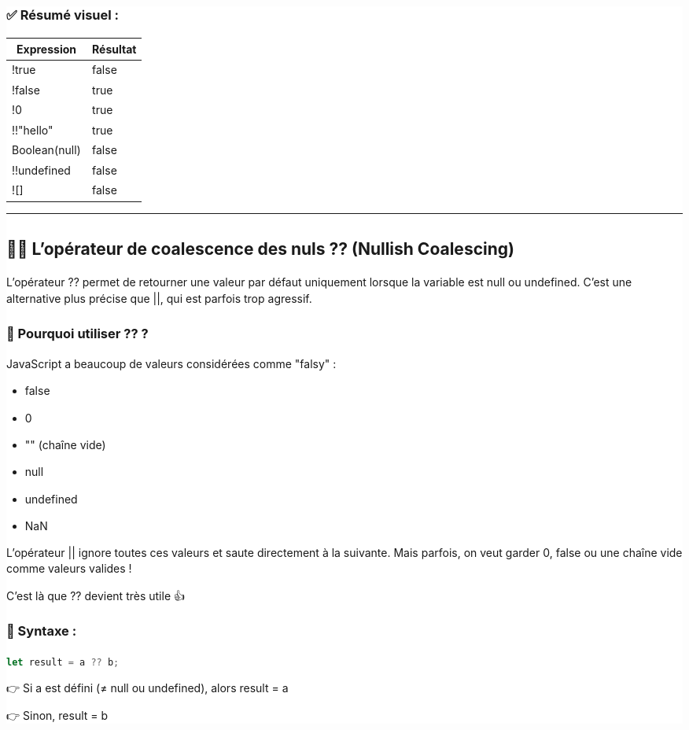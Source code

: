 ### ✅ Résumé visuel :

| Expression | Résultat |
| --- | --- |
| !true | false |
| !false | true |
| !0 | true |
| !!"hello" | true |
| Boolean(null) | false |
| !!undefined | false |
| ![] | false |

---

## 🤷‍♂️ L’opérateur de coalescence des nuls ?? (Nullish Coalescing)

L’opérateur ?? permet de retourner une valeur par défaut uniquement lorsque la variable est null ou undefined.
C’est une alternative plus précise que ||, qui est parfois trop agressif.

### 🧠 Pourquoi utiliser ?? ?

JavaScript a beaucoup de valeurs considérées comme "falsy" :

- false

- 0

- "" (chaîne vide)

- null

- undefined

- NaN

L’opérateur || ignore toutes ces valeurs et saute directement à la suivante.
Mais parfois, on veut garder 0, false ou une chaîne vide comme valeurs valides !

C’est là que ?? devient très utile 👍

### 📌 Syntaxe :

```js
let result = a ?? b;
```

👉 Si a est défini (≠ null ou undefined), alors result = a

👉 Sinon, result = b
